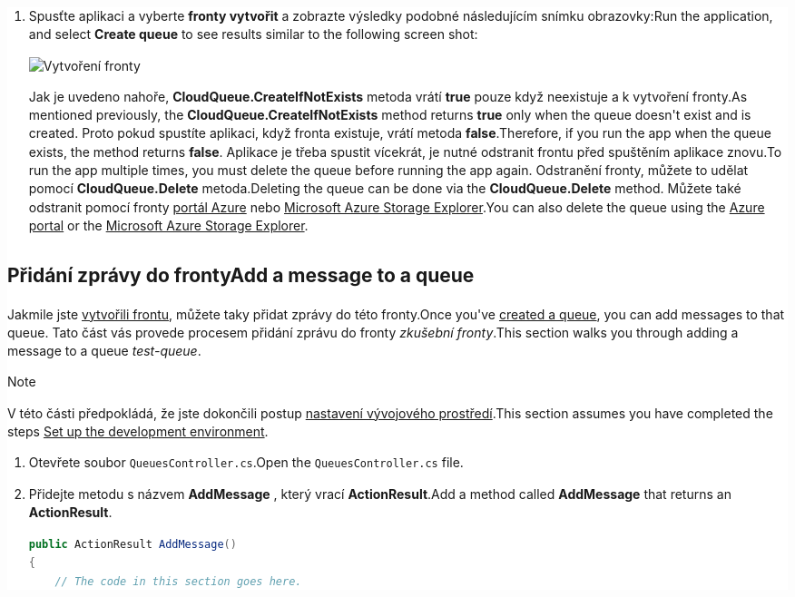 1. <span data-ttu-id="f1218-142">Spusťte aplikaci a vyberte **fronty vytvořit** a zobrazte výsledky podobné následujícím snímku obrazovky:</span><span class="sxs-lookup"><span data-stu-id="f1218-142">Run the application, and select **Create queue** to see results similar to the following screen shot:</span></span>
  
    ![Vytvoření fronty](./media/vs-storage-aspnet-getting-started-queues/create-queue-results.png)

    <span data-ttu-id="f1218-144">Jak je uvedeno nahoře, **CloudQueue.CreateIfNotExists** metoda vrátí **true** pouze když neexistuje a k vytvoření fronty.</span><span class="sxs-lookup"><span data-stu-id="f1218-144">As mentioned previously, the **CloudQueue.CreateIfNotExists** method returns **true** only when the queue doesn't exist and is created.</span></span> <span data-ttu-id="f1218-145">Proto pokud spustíte aplikaci, když fronta existuje, vrátí metoda **false**.</span><span class="sxs-lookup"><span data-stu-id="f1218-145">Therefore, if you run the app when the queue exists, the method returns **false**.</span></span> <span data-ttu-id="f1218-146">Aplikace je třeba spustit vícekrát, je nutné odstranit frontu před spuštěním aplikace znovu.</span><span class="sxs-lookup"><span data-stu-id="f1218-146">To run the app multiple times, you must delete the queue before running the app again.</span></span> <span data-ttu-id="f1218-147">Odstranění fronty, můžete to udělat pomocí **CloudQueue.Delete** metoda.</span><span class="sxs-lookup"><span data-stu-id="f1218-147">Deleting the queue can be done via the **CloudQueue.Delete** method.</span></span> <span data-ttu-id="f1218-148">Můžete také odstranit pomocí fronty [portál Azure](http://go.microsoft.com/fwlink/p/?LinkID=525040) nebo [Microsoft Azure Storage Explorer](../vs-azure-tools-storage-manage-with-storage-explorer.md).</span><span class="sxs-lookup"><span data-stu-id="f1218-148">You can also delete the queue using the [Azure portal](http://go.microsoft.com/fwlink/p/?LinkID=525040) or the [Microsoft Azure Storage Explorer](../vs-azure-tools-storage-manage-with-storage-explorer.md).</span></span>  

## <a name="add-a-message-to-a-queue"></a><span data-ttu-id="f1218-149">Přidání zprávy do fronty</span><span class="sxs-lookup"><span data-stu-id="f1218-149">Add a message to a queue</span></span>

<span data-ttu-id="f1218-150">Jakmile jste [vytvořili frontu](#create-a-queue), můžete taky přidat zprávy do této fronty.</span><span class="sxs-lookup"><span data-stu-id="f1218-150">Once you've [created a queue](#create-a-queue), you can add messages to that queue.</span></span> <span data-ttu-id="f1218-151">Tato část vás provede procesem přidání zprávu do fronty *zkušební fronty*.</span><span class="sxs-lookup"><span data-stu-id="f1218-151">This section walks you through adding a message to a queue *test-queue*.</span></span> 

> [!NOTE]
> 
> <span data-ttu-id="f1218-152">V této části předpokládá, že jste dokončili postup [nastavení vývojového prostředí](#set-up-the-development-environment).</span><span class="sxs-lookup"><span data-stu-id="f1218-152">This section assumes you have completed the steps [Set up the development environment](#set-up-the-development-environment).</span></span> 

1. <span data-ttu-id="f1218-153">Otevřete soubor `QueuesController.cs`.</span><span class="sxs-lookup"><span data-stu-id="f1218-153">Open the `QueuesController.cs` file.</span></span>

1. <span data-ttu-id="f1218-154">Přidejte metodu s názvem **AddMessage** , který vrací **ActionResult**.</span><span class="sxs-lookup"><span data-stu-id="f1218-154">Add a method called **AddMessage** that returns an **ActionResult**.</span></span>

    ```csharp
    public ActionResult AddMessage()
    {
        // The code in this section goes here.
